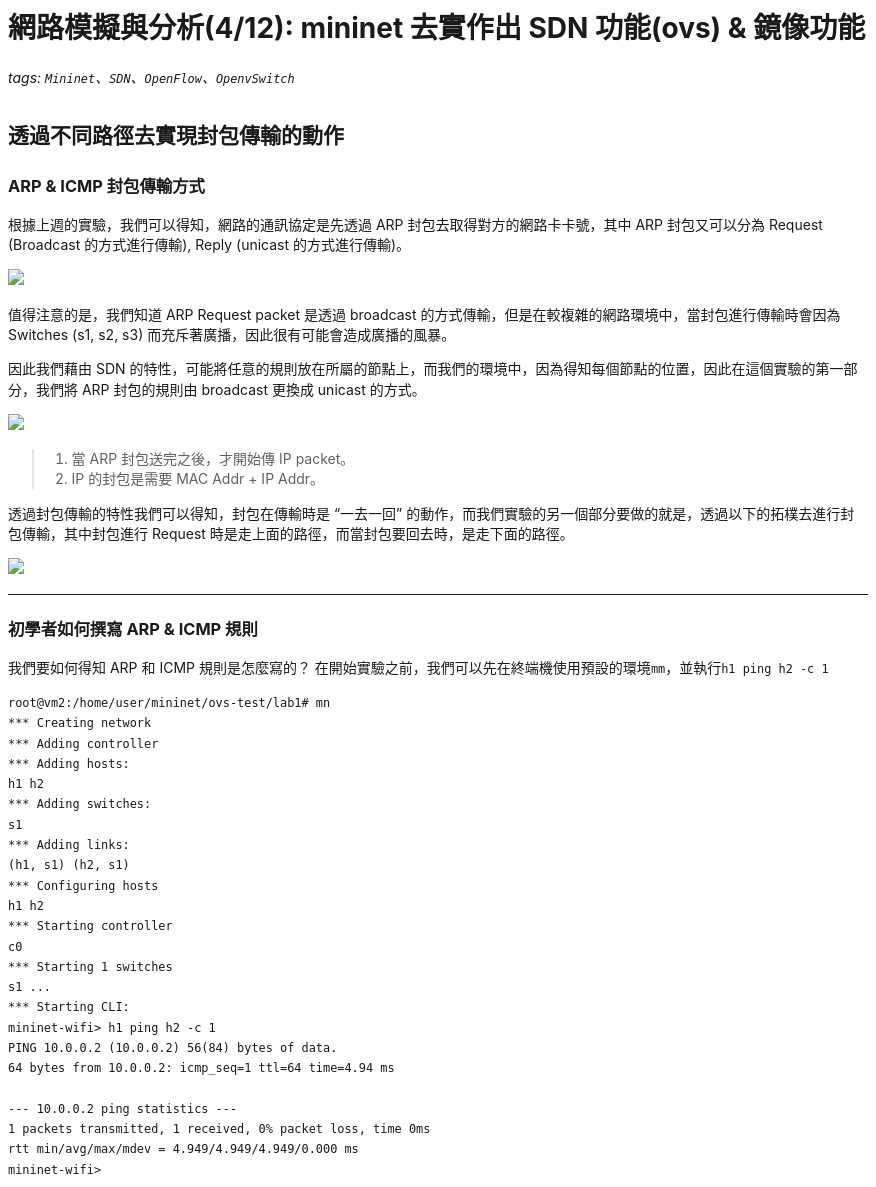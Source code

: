 # 網路模擬與分析(4/12): mininet 去實作出 SDN 功能(ovs) & 鏡像功能
###### tags: `Mininet`、`SDN`、`OpenFlow`、`OpenvSwitch`

## 透過不同路徑去實現封包傳輸的動作

### ARP & ICMP 封包傳輸方式

根據上週的實驗，我們可以得知，網路的通訊協定是先透過 ARP 封包去取得對方的網路卡卡號，其中 ARP 封包又可以分為 Request (Broadcast 的方式進行傳輸), Reply (unicast 的方式進行傳輸)。

![](https://i.imgur.com/oR80Jai.png)

值得注意的是，我們知道 ARP Request packet 是透過 broadcast 的方式傳輸，但是在較複雜的網路環境中，當封包進行傳輸時會因為 Switches (s1, s2, s3) 而充斥著廣播，因此很有可能會造成廣播的風暴。

因此我們藉由 SDN 的特性，可能將任意的規則放在所屬的節點上，而我們的環境中，因為得知每個節點的位置，因此在這個實驗的第一部分，我們將 ARP 封包的規則由 broadcast 更換成 unicast 的方式。

![](https://i.imgur.com/WpEKcoc.png)

> 1. 當 ARP 封包送完之後，才開始傳 IP packet。
> 2. IP 的封包是需要 MAC Addr + IP Addr。

透過封包傳輸的特性我們可以得知，封包在傳輸時是 “一去一回” 的動作，而我們實驗的另一個部分要做的就是，透過以下的拓樸去進行封包傳輸，其中封包進行 Request 時是走上面的路徑，而當封包要回去時，是走下面的路徑。

![](https://i.imgur.com/BxrOCyY.png)

---

### 初學者如何撰寫 ARP & ICMP 規則

我們要如何得知 ARP 和 ICMP 規則是怎麼寫的？
在開始實驗之前，我們可以先在終端機使用預設的環境`mm`，並執行`h1 ping h2 -c 1`

```
root@vm2:/home/user/mininet/ovs-test/lab1# mn
*** Creating network
*** Adding controller
*** Adding hosts:
h1 h2 
*** Adding switches:
s1 
*** Adding links:
(h1, s1) (h2, s1) 
*** Configuring hosts
h1 h2 
*** Starting controller
c0 
*** Starting 1 switches
s1 ...
*** Starting CLI:
mininet-wifi> h1 ping h2 -c 1
PING 10.0.0.2 (10.0.0.2) 56(84) bytes of data.
64 bytes from 10.0.0.2: icmp_seq=1 ttl=64 time=4.94 ms

--- 10.0.0.2 ping statistics ---
1 packets transmitted, 1 received, 0% packet loss, time 0ms
rtt min/avg/max/mdev = 4.949/4.949/4.949/0.000 ms
mininet-wifi> 
```

